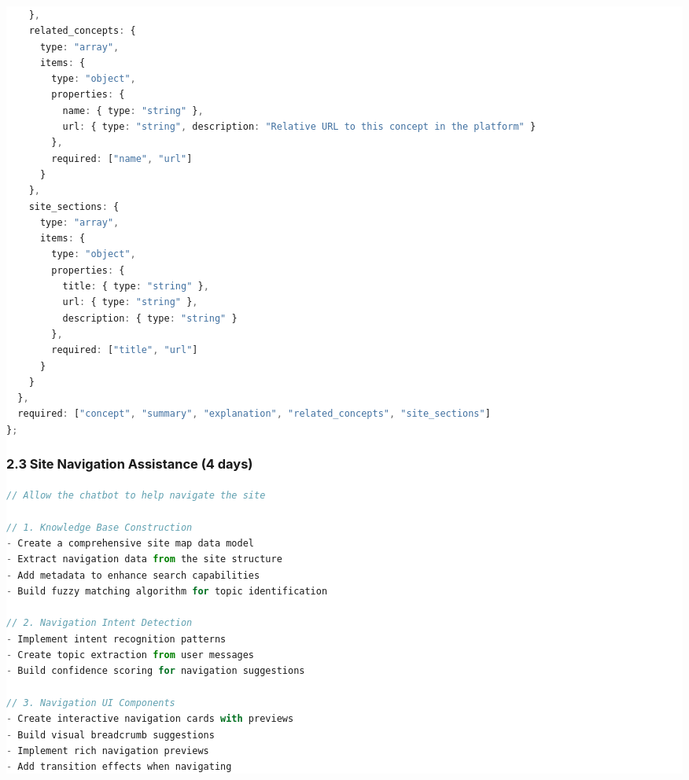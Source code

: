 ```typescript
    },
    related_concepts: { 
      type: "array", 
      items: { 
        type: "object",
        properties: {
          name: { type: "string" },
          url: { type: "string", description: "Relative URL to this concept in the platform" }
        },
        required: ["name", "url"]
      }
    },
    site_sections: {
      type: "array",
      items: {
        type: "object",
        properties: {
          title: { type: "string" },
          url: { type: "string" },
          description: { type: "string" }
        },
        required: ["title", "url"]
      }
    }
  },
  required: ["concept", "summary", "explanation", "related_concepts", "site_sections"]
};
```

### 2.3 Site Navigation Assistance (4 days)
```typescript
// Allow the chatbot to help navigate the site

// 1. Knowledge Base Construction
- Create a comprehensive site map data model
- Extract navigation data from the site structure
- Add metadata to enhance search capabilities
- Build fuzzy matching algorithm for topic identification

// 2. Navigation Intent Detection
- Implement intent recognition patterns
- Create topic extraction from user messages
- Build confidence scoring for navigation suggestions

// 3. Navigation UI Components
- Create interactive navigation cards with previews
- Build visual breadcrumb suggestions
- Implement rich navigation previews
- Add transition effects when navigating
```
